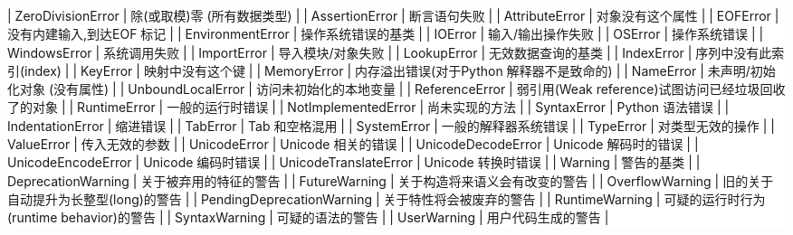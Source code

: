 | ZeroDivisionError         | 除(或取模)零 (所有数据类型)                        |
| AssertionError            | 断言语句失败                                       |
| AttributeError            | 对象没有这个属性                                   |
| EOFError                  | 没有内建输入,到达EOF 标记                          |
| EnvironmentError          | 操作系统错误的基类                                 |
| IOError                   | 输入/输出操作失败                                  |
| OSError                   | 操作系统错误                                       |
| WindowsError              | 系统调用失败                                       |
| ImportError               | 导入模块/对象失败                                  |
| LookupError               | 无效数据查询的基类                                 |
| IndexError                | 序列中没有此索引(index)                            |
| KeyError                  | 映射中没有这个键                                   |
| MemoryError               | 内存溢出错误(对于Python 解释器不是致命的)          |
| NameError                 | 未声明/初始化对象 (没有属性)                       |
| UnboundLocalError         | 访问未初始化的本地变量                             |
| ReferenceError            | 弱引用(Weak reference)试图访问已经垃圾回收了的对象 |
| RuntimeError              | 一般的运行时错误                                   |
| NotImplementedError       | 尚未实现的方法                                     |
| SyntaxError               | Python 语法错误                                    |
| IndentationError          | 缩进错误                                           |
| TabError                  | Tab 和空格混用                                     |
| SystemError               | 一般的解释器系统错误                               |
| TypeError                 | 对类型无效的操作                                   |
| ValueError                | 传入无效的参数                                     |
| UnicodeError              | Unicode 相关的错误                                 |
| UnicodeDecodeError        | Unicode 解码时的错误                               |
| UnicodeEncodeError        | Unicode 编码时错误                                 |
| UnicodeTranslateError     | Unicode 转换时错误                                 |
| Warning                   | 警告的基类                                         |
| DeprecationWarning        | 关于被弃用的特征的警告                             |
| FutureWarning             | 关于构造将来语义会有改变的警告                     |
| OverflowWarning           | 旧的关于自动提升为长整型(long)的警告               |
| PendingDeprecationWarning | 关于特性将会被废弃的警告                           |
| RuntimeWarning            | 可疑的运行时行为(runtime behavior)的警告           |
| SyntaxWarning             | 可疑的语法的警告                                   |
| UserWarning               | 用户代码生成的警告                                 |
